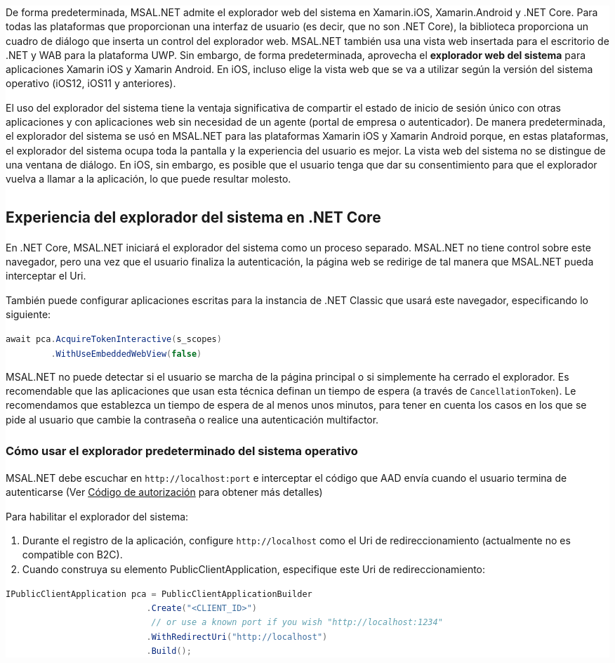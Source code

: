 De forma predeterminada, MSAL.NET admite el explorador web del sistema en Xamarin.iOS, Xamarin.Android y .NET Core. Para todas las plataformas que proporcionan una interfaz de usuario (es decir, que no son .NET Core), la biblioteca proporciona un cuadro de diálogo que inserta un control del explorador web. MSAL.NET también usa una vista web insertada para el escritorio de .NET y WAB para la plataforma UWP. Sin embargo, de forma predeterminada, aprovecha el **explorador web del sistema** para aplicaciones Xamarin iOS y Xamarin Android. En iOS, incluso elige la vista web que se va a utilizar según la versión del sistema operativo (iOS12, iOS11 y anteriores).

El uso del explorador del sistema tiene la ventaja significativa de compartir el estado de inicio de sesión único con otras aplicaciones y con aplicaciones web sin necesidad de un agente (portal de empresa o autenticador). De manera predeterminada, el explorador del sistema se usó en MSAL.NET para las plataformas Xamarin iOS y Xamarin Android porque, en estas plataformas, el explorador del sistema ocupa toda la pantalla y la experiencia del usuario es mejor. La vista web del sistema no se distingue de una ventana de diálogo. En iOS, sin embargo, es posible que el usuario tenga que dar su consentimiento para que el explorador vuelva a llamar a la aplicación, lo que puede resultar molesto.

## <a name="system-browser-experience-on-net-core"></a>Experiencia del explorador del sistema en .NET Core

En .NET Core, MSAL.NET iniciará el explorador del sistema como un proceso separado. MSAL.NET no tiene control sobre este navegador, pero una vez que el usuario finaliza la autenticación, la página web se redirige de tal manera que MSAL.NET pueda interceptar el Uri.

También puede configurar aplicaciones escritas para la instancia de .NET Classic que usará este navegador, especificando lo siguiente:

```csharp
await pca.AcquireTokenInteractive(s_scopes)
         .WithUseEmbeddedWebView(false)
```

MSAL.NET no puede detectar si el usuario se marcha de la página principal o si simplemente ha cerrado el explorador. Es recomendable que las aplicaciones que usan esta técnica definan un tiempo de espera (a través de `CancellationToken`). Le recomendamos que establezca un tiempo de espera de al menos unos minutos, para tener en cuenta los casos en los que se pide al usuario que cambie la contraseña o realice una autenticación multifactor.

### <a name="how-to-use-the-default-os-browser"></a>Cómo usar el explorador predeterminado del sistema operativo

MSAL.NET debe escuchar en `http://localhost:port` e interceptar el código que AAD envía cuando el usuario termina de autenticarse (Ver [Código de autorización](v2-oauth2-auth-code-flow.md) para obtener más detalles)

Para habilitar el explorador del sistema:

1. Durante el registro de la aplicación, configure `http://localhost` como el Uri de redireccionamiento (actualmente no es compatible con B2C).
2. Cuando construya su elemento PublicClientApplication, especifique este Uri de redireccionamiento:

```csharp
IPublicClientApplication pca = PublicClientApplicationBuilder
                            .Create("<CLIENT_ID>")
                             // or use a known port if you wish "http://localhost:1234"
                            .WithRedirectUri("http://localhost")  
                            .Build();
```
